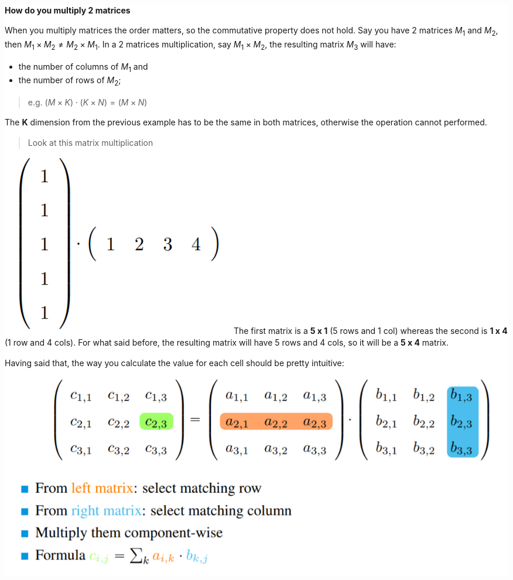 **How do you multiply 2 matrices**

When you multiply matrices the order matters, so the commutative property does not hold.
Say you have 2 matrices $M_1$ and $M_2$, then $M_1 \times M_2 \ne M_2 \times M_1$.
In a 2 matrices multiplication, say $M_1 \times M_2$, the resulting matrix $M_3$ will have:
- the number of columns of $M_1$ and
- the number of rows of $M_2$;

> e.g. $(M \times K) \cdot (K \times N) = (M \times N)$

<div class="warning">
    The <b>K</b> dimension from the previous example has to be the same in both matrices, otherwise the operation cannot performed.
</div>

> Look at this matrix multiplication 
<img src="./img/scalar_mul.png">
The first matrix is a <b>5 x 1</b> (5 rows and 1 col) whereas the second is <b>1 x 4</b> (1 row and 4 cols).
For what said before, the resulting matrix will have 5 rows and 4 cols, so it will be a <b>5 x 4</b> matrix.

Having said that, the way you calculate the value for each cell should be pretty intuitive:
<img src="./img/Matrix_Multiplication.png">

